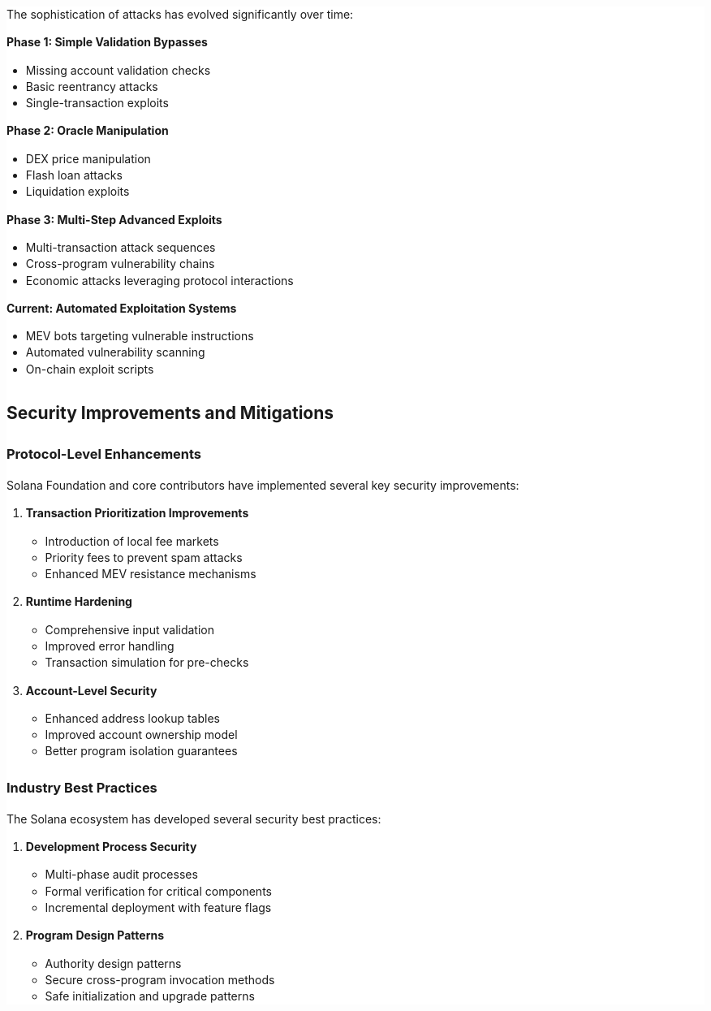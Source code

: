 The sophistication of attacks has evolved significantly over time:

**Phase 1: Simple Validation Bypasses**
- Missing account validation checks
- Basic reentrancy attacks
- Single-transaction exploits

**Phase 2: Oracle Manipulation**
- DEX price manipulation
- Flash loan attacks
- Liquidation exploits

**Phase 3: Multi-Step Advanced Exploits**
- Multi-transaction attack sequences
- Cross-program vulnerability chains
- Economic attacks leveraging protocol interactions

**Current: Automated Exploitation Systems**
- MEV bots targeting vulnerable instructions
- Automated vulnerability scanning
- On-chain exploit scripts

## Security Improvements and Mitigations

### Protocol-Level Enhancements

Solana Foundation and core contributors have implemented several key security improvements:

1. **Transaction Prioritization Improvements**
   - Introduction of local fee markets
   - Priority fees to prevent spam attacks
   - Enhanced MEV resistance mechanisms

2. **Runtime Hardening**
   - Comprehensive input validation
   - Improved error handling
   - Transaction simulation for pre-checks

3. **Account-Level Security**
   - Enhanced address lookup tables
   - Improved account ownership model
   - Better program isolation guarantees

### Industry Best Practices

The Solana ecosystem has developed several security best practices:

1. **Development Process Security**
   - Multi-phase audit processes
   - Formal verification for critical components
   - Incremental deployment with feature flags

2. **Program Design Patterns**
   - Authority design patterns
   - Secure cross-program invocation methods
   - Safe initialization and upgrade patterns
